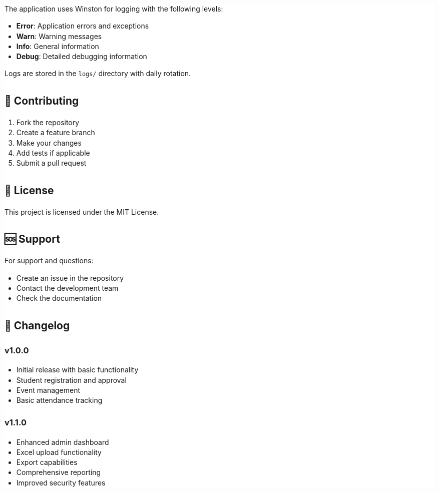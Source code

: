 The application uses Winston for logging with the following levels:
- **Error**: Application errors and exceptions
- **Warn**: Warning messages
- **Info**: General information
- **Debug**: Detailed debugging information

Logs are stored in the `logs/` directory with daily rotation.

## 🤝 Contributing

1. Fork the repository
2. Create a feature branch
3. Make your changes
4. Add tests if applicable
5. Submit a pull request

## 📄 License

This project is licensed under the MIT License.

## 🆘 Support

For support and questions:
- Create an issue in the repository
- Contact the development team
- Check the documentation

## 🔄 Changelog

### v1.0.0
- Initial release with basic functionality
- Student registration and approval
- Event management
- Basic attendance tracking

### v1.1.0
- Enhanced admin dashboard
- Excel upload functionality
- Export capabilities
- Comprehensive reporting
- Improved security features